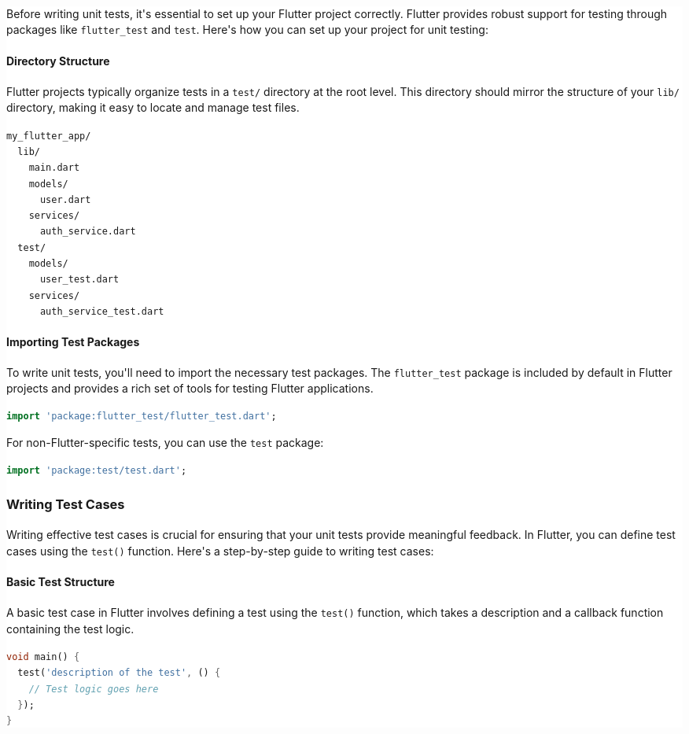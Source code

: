 Before writing unit tests, it's essential to set up your Flutter project correctly. Flutter provides robust support for testing through packages like `flutter_test` and `test`. Here's how you can set up your project for unit testing:

#### Directory Structure

Flutter projects typically organize tests in a `test/` directory at the root level. This directory should mirror the structure of your `lib/` directory, making it easy to locate and manage test files.

```
my_flutter_app/
  lib/
    main.dart
    models/
      user.dart
    services/
      auth_service.dart
  test/
    models/
      user_test.dart
    services/
      auth_service_test.dart
```

#### Importing Test Packages

To write unit tests, you'll need to import the necessary test packages. The `flutter_test` package is included by default in Flutter projects and provides a rich set of tools for testing Flutter applications.

```dart
import 'package:flutter_test/flutter_test.dart';
```

For non-Flutter-specific tests, you can use the `test` package:

```dart
import 'package:test/test.dart';
```

### Writing Test Cases

Writing effective test cases is crucial for ensuring that your unit tests provide meaningful feedback. In Flutter, you can define test cases using the `test()` function. Here's a step-by-step guide to writing test cases:

#### Basic Test Structure

A basic test case in Flutter involves defining a test using the `test()` function, which takes a description and a callback function containing the test logic.

```dart
void main() {
  test('description of the test', () {
    // Test logic goes here
  });
}
```
